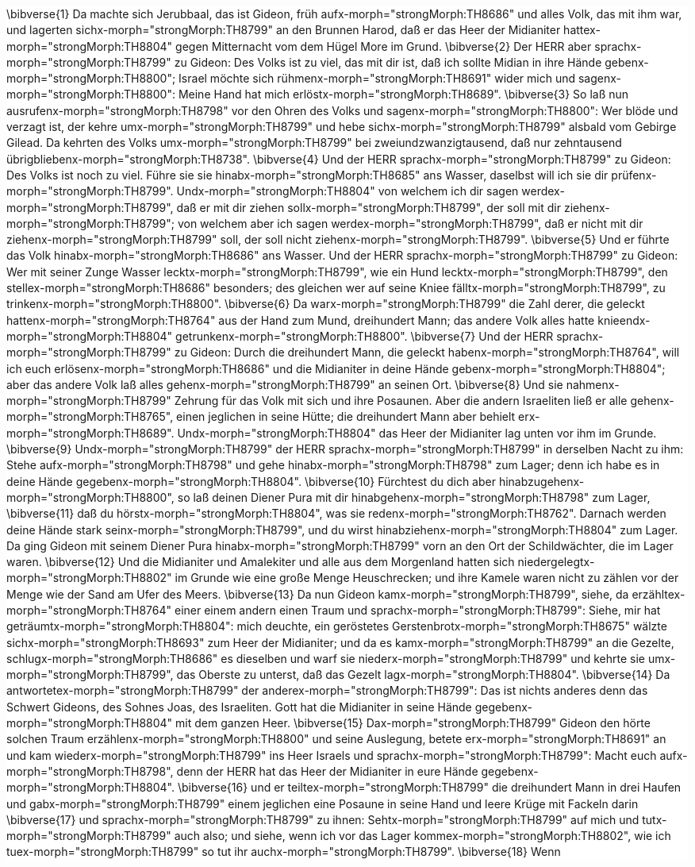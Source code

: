 \bibverse{1} Da machte sich Jerubbaal, das ist Gideon, früh aufx-morph="strongMorph:TH8686" und alles Volk, das mit ihm war, und lagerten sichx-morph="strongMorph:TH8799" an den Brunnen Harod, daß er das Heer der Midianiter hattex-morph="strongMorph:TH8804" gegen Mitternacht vom dem Hügel More im Grund. \bibverse{2} Der HERR aber sprachx-morph="strongMorph:TH8799" zu Gideon: Des Volks ist zu viel, das mit dir ist, daß ich sollte Midian in ihre Hände gebenx-morph="strongMorph:TH8800"; Israel möchte sich rühmenx-morph="strongMorph:TH8691" wider mich und sagenx-morph="strongMorph:TH8800": Meine Hand hat mich erlöstx-morph="strongMorph:TH8689". \bibverse{3} So laß nun ausrufenx-morph="strongMorph:TH8798" vor den Ohren des Volks und sagenx-morph="strongMorph:TH8800": Wer blöde und verzagt ist, der kehre umx-morph="strongMorph:TH8799" und hebe sichx-morph="strongMorph:TH8799" alsbald vom Gebirge Gilead. Da kehrten des Volks umx-morph="strongMorph:TH8799" bei zweiundzwanzigtausend, daß nur zehntausend übrigbliebenx-morph="strongMorph:TH8738". \bibverse{4} Und der HERR sprachx-morph="strongMorph:TH8799" zu Gideon: Des Volks ist noch zu viel. Führe sie sie hinabx-morph="strongMorph:TH8685" ans Wasser, daselbst will ich sie dir prüfenx-morph="strongMorph:TH8799". Undx-morph="strongMorph:TH8804" von welchem ich dir sagen werdex-morph="strongMorph:TH8799", daß er mit dir ziehen sollx-morph="strongMorph:TH8799", der soll mit dir ziehenx-morph="strongMorph:TH8799"; von welchem aber ich sagen werdex-morph="strongMorph:TH8799", daß er nicht mit dir ziehenx-morph="strongMorph:TH8799" soll, der soll nicht ziehenx-morph="strongMorph:TH8799". \bibverse{5} Und er führte das Volk hinabx-morph="strongMorph:TH8686" ans Wasser. Und der HERR sprachx-morph="strongMorph:TH8799" zu Gideon: Wer mit seiner Zunge Wasser lecktx-morph="strongMorph:TH8799", wie ein Hund lecktx-morph="strongMorph:TH8799", den stellex-morph="strongMorph:TH8686" besonders; des gleichen wer auf seine Kniee fälltx-morph="strongMorph:TH8799", zu trinkenx-morph="strongMorph:TH8800". \bibverse{6} Da warx-morph="strongMorph:TH8799" die Zahl derer, die geleckt hattenx-morph="strongMorph:TH8764" aus der Hand zum Mund, dreihundert Mann; das andere Volk alles hatte knieendx-morph="strongMorph:TH8804" getrunkenx-morph="strongMorph:TH8800". \bibverse{7} Und der HERR sprachx-morph="strongMorph:TH8799" zu Gideon: Durch die dreihundert Mann, die geleckt habenx-morph="strongMorph:TH8764", will ich euch erlösenx-morph="strongMorph:TH8686" und die Midianiter in deine Hände gebenx-morph="strongMorph:TH8804"; aber das andere Volk laß alles gehenx-morph="strongMorph:TH8799" an seinen Ort. \bibverse{8} Und sie nahmenx-morph="strongMorph:TH8799" Zehrung für das Volk mit sich und ihre Posaunen. Aber die andern Israeliten ließ er alle gehenx-morph="strongMorph:TH8765", einen jeglichen in seine Hütte; die dreihundert Mann aber behielt erx-morph="strongMorph:TH8689". Undx-morph="strongMorph:TH8804" das Heer der Midianiter lag unten vor ihm im Grunde. \bibverse{9} Undx-morph="strongMorph:TH8799" der HERR sprachx-morph="strongMorph:TH8799" in derselben Nacht zu ihm: Stehe aufx-morph="strongMorph:TH8798" und gehe hinabx-morph="strongMorph:TH8798" zum Lager; denn ich habe es in deine Hände gegebenx-morph="strongMorph:TH8804". \bibverse{10} Fürchtest du dich aber hinabzugehenx-morph="strongMorph:TH8800", so laß deinen Diener Pura mit dir hinabgehenx-morph="strongMorph:TH8798" zum Lager, \bibverse{11} daß du hörstx-morph="strongMorph:TH8804", was sie redenx-morph="strongMorph:TH8762". Darnach werden deine Hände stark seinx-morph="strongMorph:TH8799", und du wirst hinabziehenx-morph="strongMorph:TH8804" zum Lager. Da ging Gideon mit seinem Diener Pura hinabx-morph="strongMorph:TH8799" vorn an den Ort der Schildwächter, die im Lager waren. \bibverse{12} Und die Midianiter und Amalekiter und alle aus dem Morgenland hatten sich niedergelegtx-morph="strongMorph:TH8802" im Grunde wie eine große Menge Heuschrecken; und ihre Kamele waren nicht zu zählen vor der Menge wie der Sand am Ufer des Meers. \bibverse{13} Da nun Gideon kamx-morph="strongMorph:TH8799", siehe, da erzähltex-morph="strongMorph:TH8764" einer einem andern einen Traum und sprachx-morph="strongMorph:TH8799": Siehe, mir hat geträumtx-morph="strongMorph:TH8804": mich deuchte, ein geröstetes Gerstenbrotx-morph="strongMorph:TH8675" wälzte sichx-morph="strongMorph:TH8693" zum Heer der Midianiter; und da es kamx-morph="strongMorph:TH8799" an die Gezelte, schlugx-morph="strongMorph:TH8686" es dieselben und warf sie niederx-morph="strongMorph:TH8799" und kehrte sie umx-morph="strongMorph:TH8799", das Oberste zu unterst, daß das Gezelt lagx-morph="strongMorph:TH8804". \bibverse{14} Da antwortetex-morph="strongMorph:TH8799" der anderex-morph="strongMorph:TH8799": Das ist nichts anderes denn das Schwert Gideons, des Sohnes Joas, des Israeliten. Gott hat die Midianiter in seine Hände gegebenx-morph="strongMorph:TH8804" mit dem ganzen Heer. \bibverse{15} Dax-morph="strongMorph:TH8799" Gideon den hörte solchen Traum erzählenx-morph="strongMorph:TH8800" und seine Auslegung, betete erx-morph="strongMorph:TH8691" an und kam wiederx-morph="strongMorph:TH8799" ins Heer Israels und sprachx-morph="strongMorph:TH8799": Macht euch aufx-morph="strongMorph:TH8798", denn der HERR hat das Heer der Midianiter in eure Hände gegebenx-morph="strongMorph:TH8804". \bibverse{16} und er teiltex-morph="strongMorph:TH8799" die dreihundert Mann in drei Haufen und gabx-morph="strongMorph:TH8799" einem jeglichen eine Posaune in seine Hand und leere Krüge mit Fackeln darin \bibverse{17} und sprachx-morph="strongMorph:TH8799" zu ihnen: Sehtx-morph="strongMorph:TH8799" auf mich und tutx-morph="strongMorph:TH8799" auch also; und siehe, wenn ich vor das Lager kommex-morph="strongMorph:TH8802", wie ich tuex-morph="strongMorph:TH8799" so tut ihr auchx-morph="strongMorph:TH8799". \bibverse{18} Wenn
